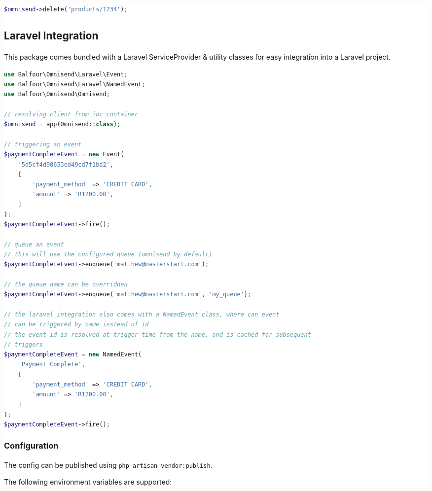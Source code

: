 ```php
$omnisend->delete('products/1234');
```

## Laravel Integration

This package comes bundled with a Laravel ServiceProvider & utility classes for easy
integration into a Laravel project.

```php
use Balfour\Omnisend\Laravel\Event;
use Balfour\Omnisend\Laravel\NamedEvent;
use Balfour\Omnisend\Omnisend;

// resolving client from ioc container
$omnisend = app(Omnisend::class);

// triggering an event
$paymentCompleteEvent = new Event(
    '5d5cf4d98653ed49cd7f1bd2',
    [
        'payment_method' => 'CREDIT CARD',
        'amount' => 'R1200.00',
    ]
);
$paymentCompleteEvent->fire();

// queue an event
// this will use the configured queue (omnisend by default)
$paymentCompleteEvent->enqueue('matthew@masterstart.com');

// the queue name can be overridden
$paymentCompleteEvent->enqueue('matthew@masterstart.com', 'my_queue');

// the laravel integration also comes with a NamedEvent class, where can event
// can be triggered by name instead of id
// the event id is resolved at trigger time from the name, and is cached for subsequent
// triggers
$paymentCompleteEvent = new NamedEvent(
    'Payment Complete',
    [
        'payment_method' => 'CREDIT CARD',
        'amount' => 'R1200.00',
    ]
);
$paymentCompleteEvent->fire();
```

### Configuration

The config can be published using `php artisan vendor:publish`.

The following environment variables are supported:
